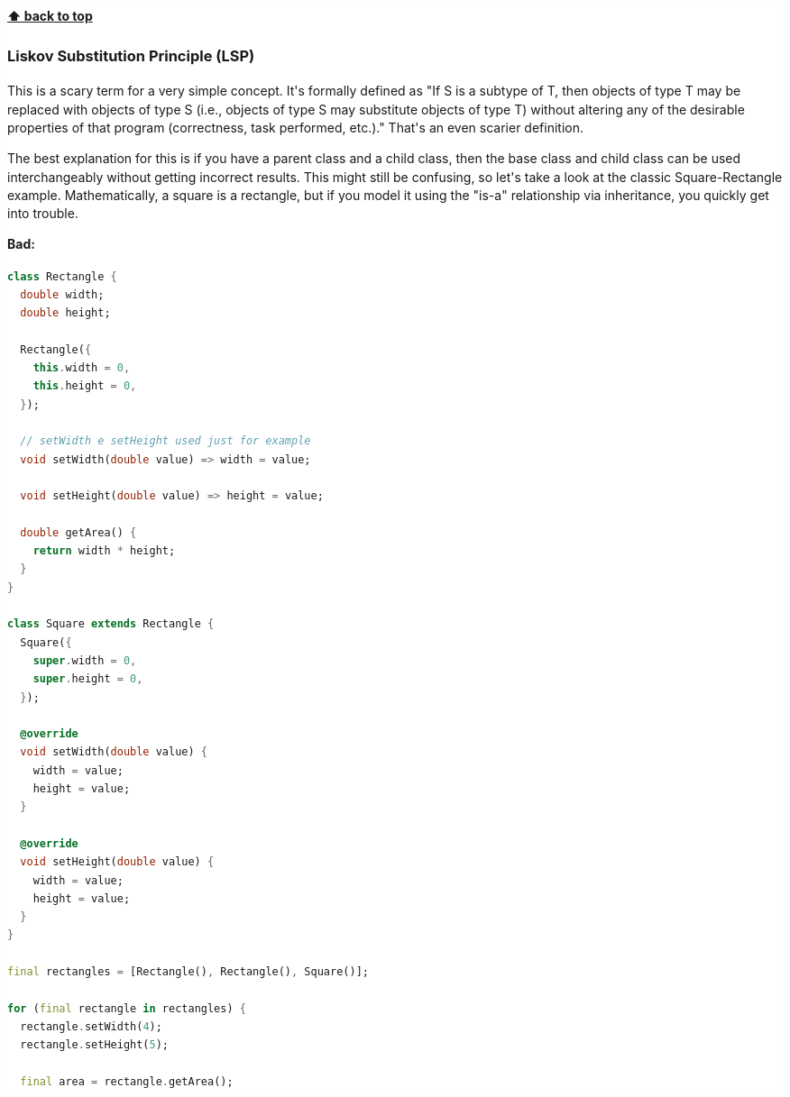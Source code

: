 **[⬆ back to top](#table-of-contents)**

### Liskov Substitution Principle (LSP)

This is a scary term for a very simple concept. It's formally defined as "If S
is a subtype of T, then objects of type T may be replaced with objects of type S
(i.e., objects of type S may substitute objects of type T) without altering any
of the desirable properties of that program (correctness, task performed,
etc.)." That's an even scarier definition.

The best explanation for this is if you have a parent class and a child class,
then the base class and child class can be used interchangeably without getting
incorrect results. This might still be confusing, so let's take a look at the
classic Square-Rectangle example. Mathematically, a square is a rectangle, but
if you model it using the "is-a" relationship via inheritance, you quickly
get into trouble.

**Bad:**

```dart
class Rectangle {
  double width;
  double height;

  Rectangle({
    this.width = 0,
    this.height = 0,
  });

  // setWidth e setHeight used just for example
  void setWidth(double value) => width = value;

  void setHeight(double value) => height = value;

  double getArea() {
    return width * height;
  }
}

class Square extends Rectangle {
  Square({
    super.width = 0,
    super.height = 0,
  });

  @override
  void setWidth(double value) {
    width = value;
    height = value;
  }

  @override
  void setHeight(double value) {
    width = value;
    height = value;
  }
}

final rectangles = [Rectangle(), Rectangle(), Square()];

for (final rectangle in rectangles) {
  rectangle.setWidth(4);
  rectangle.setHeight(5);

  final area = rectangle.getArea();
```